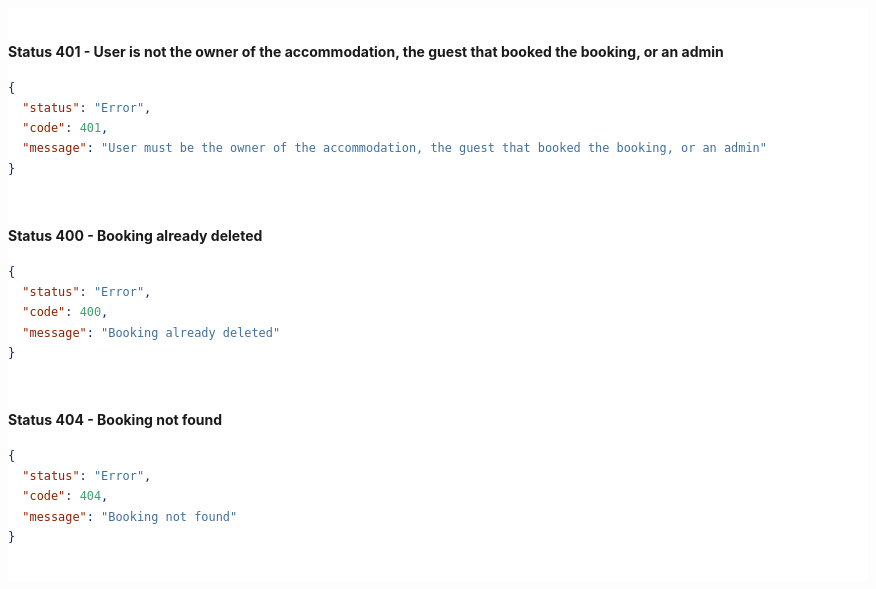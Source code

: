 <br>

**Status 401 - User is not the owner of the accommodation, the guest that booked the booking, or an admin**

```json
{
  "status": "Error",
  "code": 401,
  "message": "User must be the owner of the accommodation, the guest that booked the booking, or an admin"
}
```

<br>

**Status 400 - Booking already deleted**

```json
{
  "status": "Error",
  "code": 400,
  "message": "Booking already deleted"
}
```

<br>

**Status 404 - Booking not found**

```json
{
  "status": "Error",
  "code": 404,
  "message": "Booking not found"
}
```

<br>
